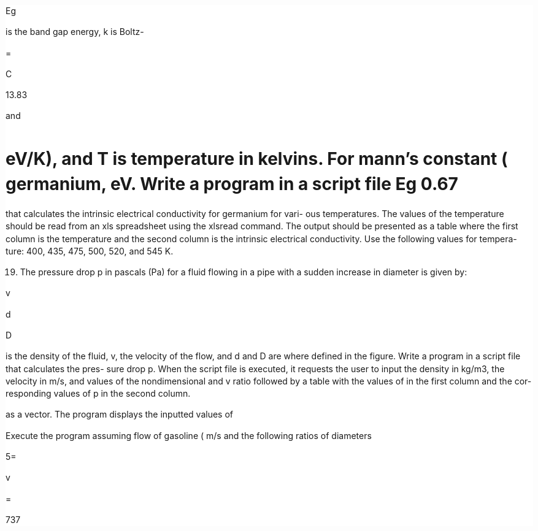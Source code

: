 Eg

  is  the  band  gap  energy,  k  is  Boltz-

=

C

13.83

 and

  eV/K),  and  T  is  temperature  in  kelvins.  For
mann’s  constant  (
germanium,
eV. Write a program in a script file
Eg
0.67
=
that calculates the intrinsic electrical conductivity for germanium for vari-
ous temperatures. The values of the temperature should be read from an xls
spreadsheet using the xlsread command. The output should be presented
as a table where the first column is the temperature and the second column
is the intrinsic electrical conductivity. Use the following values for tempera-
ture: 400, 435, 475, 500, 520, and 545 K.

19. The pressure drop  p in pascals (Pa) for a
fluid  flowing  in  a  pipe  with  a  sudden
increase in diameter is given by:

v

d

D

 is the density of the fluid, v, the velocity of the flow, and d and D are
where
defined in the figure. Write a program in a script file that calculates the pres-
sure drop  p. When the script file is executed, it requests the user to input
the density in kg/m3, the velocity in m/s, and values of the nondimensional
 and v
ratio
followed by a table with the values of
 in the first column and the cor-
responding values of  p in the second column.

 as a vector. The program displays the inputted values of

Execute  the  program  assuming  flow  of  gasoline  (
m/s  and  the  following  ratios  of  diameters

5=

v

=

737
